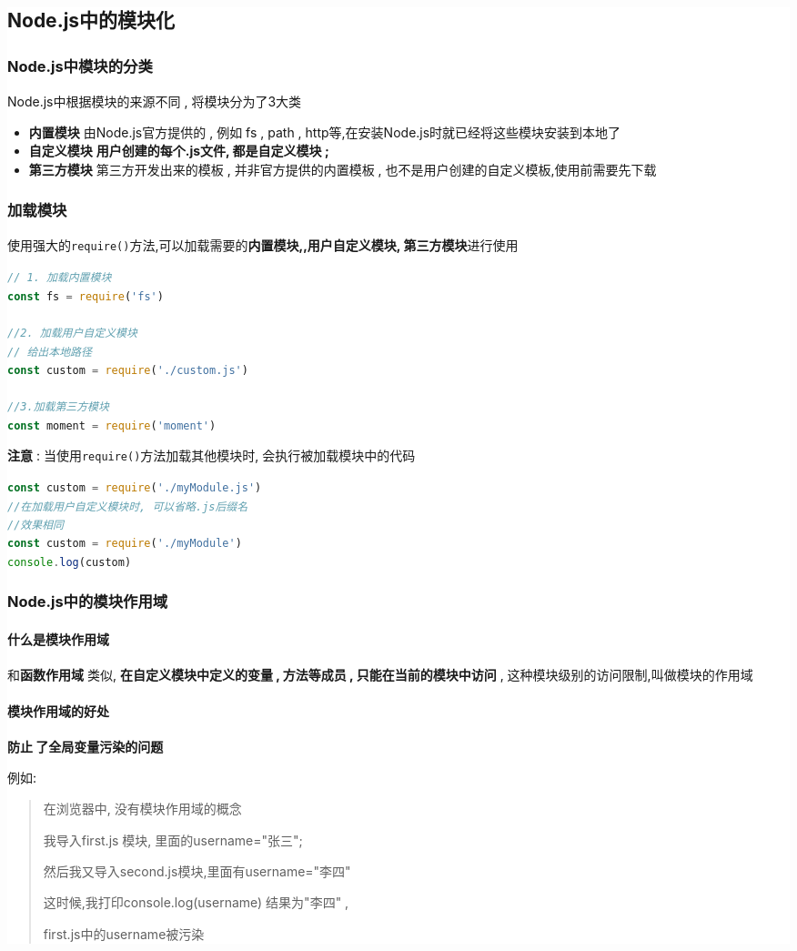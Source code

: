 ## Node.js中的模块化

### Node.js中模块的分类

Node.js中根据模块的来源不同 , 将模块分为了3大类

* **内置模块**  由Node.js官方提供的 , 例如 fs , path  , http等,在安装Node.js时就已经将这些模块安装到本地了
* **自定义模块**   **用户创建的每个.js文件, 都是自定义模块 ;** 
* **第三方模块**   第三方开发出来的模板 , 并非官方提供的内置模板 , 也不是用户创建的自定义模板,使用前需要先下载

### 加载模块

使用强大的`require()`方法,可以加载需要的**内置模块,,用户自定义模块, 第三方模块**进行使用

```javascript
// 1. 加载内置模块
const fs = require('fs')

//2. 加载用户自定义模块
// 给出本地路径
const custom = require('./custom.js')

//3.加载第三方模块
const moment = require('moment')

```

**注意** : 当使用`require()`方法加载其他模块时, 会执行被加载模块中的代码

```javascript
const custom = require('./myModule.js')
//在加载用户自定义模块时, 可以省略.js后缀名
//效果相同
const custom = require('./myModule')
console.log(custom)
```



### Node.js中的模块作用域

#### 什么是模块作用域

和**函数作用域** 类似, **在自定义模块中定义的变量 , 方法等成员 , 只能在当前的模块中访问** , 这种模块级别的访问限制,叫做模块的作用域

#### 模块作用域的好处

**防止 了全局变量污染的问题**

例如:

> 在浏览器中, 没有模块作用域的概念
>
> 我导入first.js 模块, 里面的username="张三";
>
> 然后我又导入second.js模块,里面有username="李四"
>
> 这时候,我打印console.log(username) 结果为"李四" ,
>
> first.js中的username被污染
